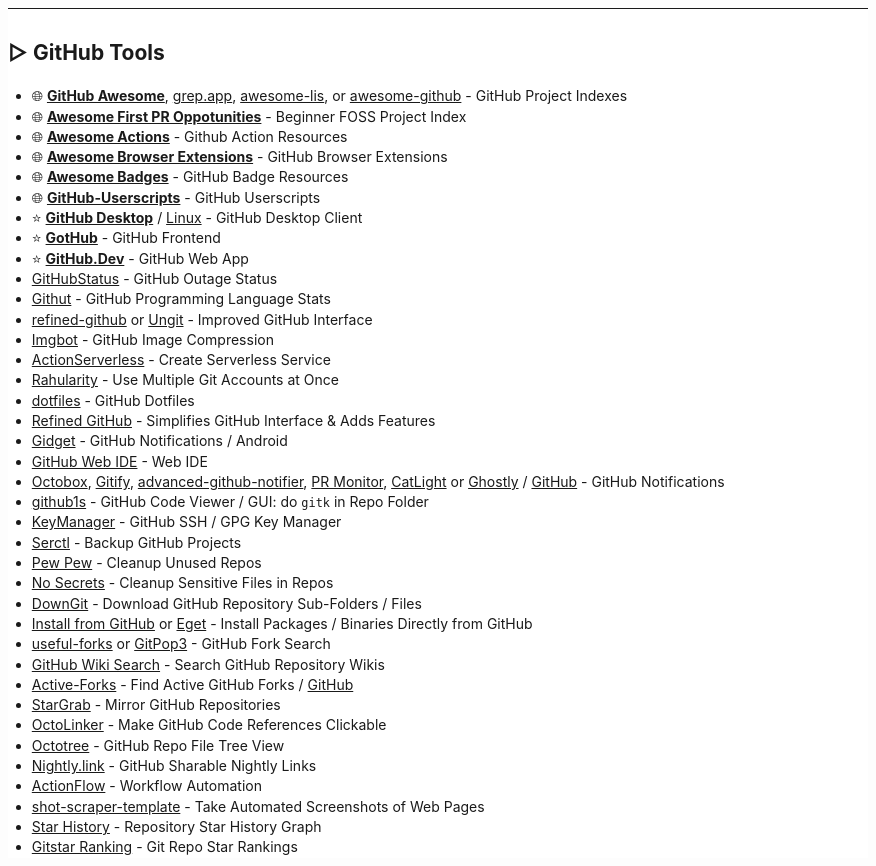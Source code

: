 
---

## ▷ GitHub Tools

- 🌐 **[GitHub Awesome](https://app.polymersearch.com/discover/github-awesome)**,
  [grep.app](https://grep.app/), [awesome-lis](https://github.com/topics/awesome-list), or
  [awesome-github](https://github.com/fffaraz/awesome-github) - GitHub Project Indexes
- 🌐 **[Awesome First PR Oppotunities](https://github.com/MunGell/awesome-for-beginners)** -
  Beginner FOSS Project Index
- 🌐 **[Awesome Actions](https://github.com/sdras/awesome-actions)** - Github Action Resources
- 🌐
  **[Awesome Browser Extensions](https://stefanbuck.com/awesome-browser-extensions-for-github)** -
  GitHub Browser Extensions
- 🌐 **[Awesome Badges](https://dev.to/envoy_/150-badges-for-github-pnk)** - GitHub Badge Resources
- 🌐 **[GitHub-Userscripts](https://github.com/Mottie/GitHub-userscripts)** - GitHub Userscripts
- ⭐ **[GitHub Desktop](https://desktop.github.com/)** /
  [Linux](https://github.com/shiftkey/desktop) - GitHub Desktop Client
- ⭐ **[GotHub](https://codeberg.org/gothub/gothub)** - GitHub Frontend
- ⭐ **[GitHub.Dev](https://github.dev/)** - GitHub Web App
- [GitHubStatus](https://www.githubstatus.com/) - GitHub Outage Status
- [Githut](https://githut.info/) - GitHub Programming Language Stats
- [refined-github](https://github.com/refined-github/refined-github) or
  [Ungit](https://github.com/FredrikNoren/ungit) - Improved GitHub Interface
- [Imgbot](https://github.com/imgbot/Imgbot) - GitHub Image Compression
- [ActionServerless](https://github.com/gitx-io/ActionServerless) - Create Serverless Service
- [Rahularity](https://gist.github.com/rahularity/86da20fe3858e6b311de068201d279e3) - Use Multiple
  Git Accounts at Once
- [dotfiles](https://dotfiles.github.io/) - GitHub Dotfiles
- [Refined GitHub](https://github.com/refined-github/refined-github) - Simplifies GitHub Interface &
  Adds Features
- [Gidget](https://github.com/GDGVIT/gidget) - GitHub Notifications / Android
- [GitHub Web IDE](https://github.com/zvizvi/GitHub-Web-IDE) - Web IDE
- [Octobox](https://octobox.io/), [Gitify](https://www.gitify.io/),
  [advanced-github-notifier](https://github.com/freaktechnik/advanced-github-notifier),
  [PR Monitor](https://github.com/fwouts/prmonitor), [CatLight](https://catlight.io/) or
  [Ghostly](https://ghostlyapp.net/) / [GitHub](https://github.com/patriksvensson/ghostly) - GitHub
  Notifications
- [github1s](https://github1s.com/) - GitHub Code Viewer / GUI: do `gitk` in Repo Folder
- [KeyManager](https://github.com/Yash-Garg/KeyManager) - GitHub SSH / GPG Key Manager
- [Serctl](https://d.serctl.com/) - Backup GitHub Projects
- [Pew Pew](https://adrianmato.com/pewpew) - Cleanup Unused Repos
- [No Secrets](https://github.com/sourcegraph-community/no-secrets) - Cleanup Sensitive Files in
  Repos
- [DownGit](https://minhaskamal.github.io/DownGit) - Download GitHub Repository Sub-Folders / Files
- [Install from GitHub](https://github.com/MaxGyver83/install-from-github) or
  [Eget](https://github.com/zyedidia/eget) - Install Packages / Binaries Directly from GitHub
- [useful-forks](https://useful-forks.github.io/) or
  [GitPop3](https://andremiras.github.io/gitpop3/) - GitHub Fork Search
- [GitHub Wiki Search](https://github.com/linyows/github-wiki-search) - Search GitHub Repository
  Wikis
- [Active-Forks](https://techgaun.github.io/active-forks/index.html) - Find Active GitHub Forks /
  [GitHub](https://github.com/techgaun/active-forks)
- [StarGrab](https://github.com/zekroTJA/stargrab) - Mirror GitHub Repositories
- [OctoLinker](https://octolinker.vercel.app/) - Make GitHub Code References Clickable
- [Octotree](https://www.octotree.io/) - GitHub Repo File Tree View
- [Nightly.link](https://nightly.link/) - GitHub Sharable Nightly Links
- [ActionFlow](https://actionsflow.github.io/) - Workflow Automation
- [shot-scraper-template](https://github.com/simonw/shot-scraper-template) - Take Automated
  Screenshots of Web Pages
- [Star History](https://star-history.com/) - Repository Star History Graph
- [Gitstar Ranking](https://gitstar-ranking.com/) - Git Repo Star Rankings
